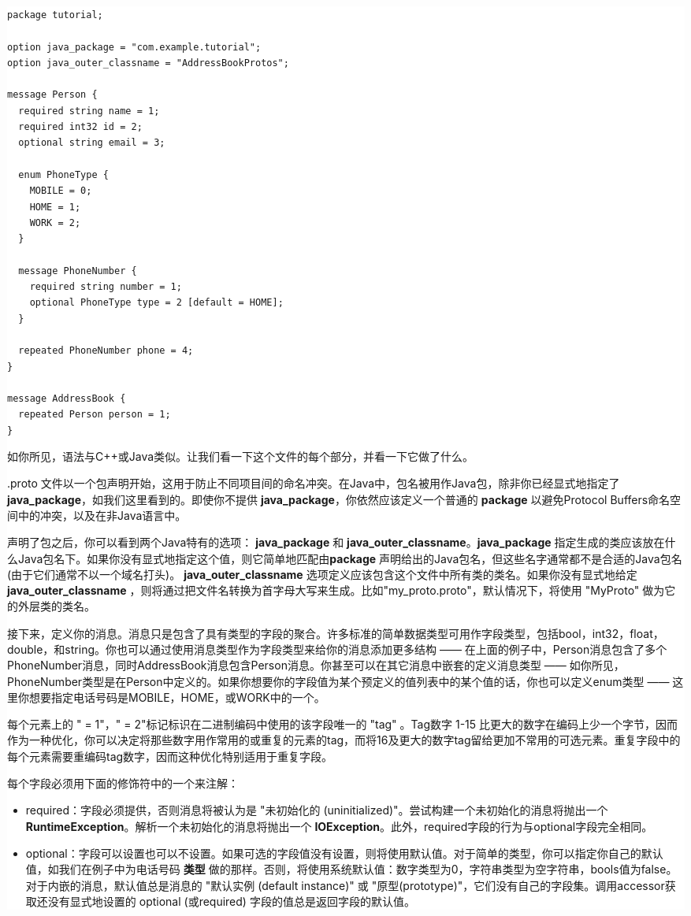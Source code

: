 ```
package tutorial;

option java_package = "com.example.tutorial";
option java_outer_classname = "AddressBookProtos";

message Person {
  required string name = 1;
  required int32 id = 2;
  optional string email = 3;

  enum PhoneType {
    MOBILE = 0;
    HOME = 1;
    WORK = 2;
  }

  message PhoneNumber {
    required string number = 1;
    optional PhoneType type = 2 [default = HOME];
  }

  repeated PhoneNumber phone = 4;
}

message AddressBook {
  repeated Person person = 1;
}
```

如你所见，语法与C++或Java类似。让我们看一下这个文件的每个部分，并看一下它做了什么。

.proto 文件以一个包声明开始，这用于防止不同项目间的命名冲突。在Java中，包名被用作Java包，除非你已经显式地指定了 **java_package**，如我们这里看到的。即使你不提供 **java_package**，你依然应该定义一个普通的 **package** 以避免Protocol Buffers命名空间中的冲突，以及在非Java语言中。

声明了包之后，你可以看到两个Java特有的选项： **java_package** 和 **java_outer_classname**。**java_package** 指定生成的类应该放在什么Java包名下。如果你没有显式地指定这个值，则它简单地匹配由**package** 声明给出的Java包名，但这些名字通常都不是合适的Java包名 (由于它们通常不以一个域名打头)。 **java_outer_classname** 选项定义应该包含这个文件中所有类的类名。如果你没有显式地给定**java_outer_classname** ，则将通过把文件名转换为首字母大写来生成。比如"my_proto.proto"，默认情况下，将使用 "MyProto" 做为它的外层类的类名。

接下来，定义你的消息。消息只是包含了具有类型的字段的聚合。许多标准的简单数据类型可用作字段类型，包括bool，int32，float，double，和string。你也可以通过使用消息类型作为字段类型来给你的消息添加更多结构 —— 在上面的例子中，Person消息包含了多个PhoneNumber消息，同时AddressBook消息包含Person消息。你甚至可以在其它消息中嵌套的定义消息类型 —— 如你所见，PhoneNumber类型是在Person中定义的。如果你想要你的字段值为某个预定义的值列表中的某个值的话，你也可以定义enum类型 —— 这里你想要指定电话号码是MOBILE，HOME，或WORK中的一个。

每个元素上的 " = 1"，" = 2"标记标识在二进制编码中使用的该字段唯一的 "tag" 。Tag数字 1-15 比更大的数字在编码上少一个字节，因而作为一种优化，你可以决定将那些数字用作常用的或重复的元素的tag，而将16及更大的数字tag留给更加不常用的可选元素。重复字段中的每个元素需要重编码tag数字，因而这种优化特别适用于重复字段。

每个字段必须用下面的修饰符中的一个来注解：

 * required：字段必须提供，否则消息将被认为是 "未初始化的 (uninitialized)"。尝试构建一个未初始化的消息将抛出一个 **RuntimeException**。解析一个未初始化的消息将抛出一个 **IOException**。此外，required字段的行为与optional字段完全相同。

 * optional：字段可以设置也可以不设置。如果可选的字段值没有设置，则将使用默认值。对于简单的类型，你可以指定你自己的默认值，如我们在例子中为电话号码 **类型** 做的那样。否则，将使用系统默认值：数字类型为0，字符串类型为空字符串，bools值为false。对于内嵌的消息，默认值总是消息的 "默认实例 (default instance)" 或 "原型(prototype)"，它们没有自己的字段集。调用accessor获取还没有显式地设置的 optional (或required) 字段的值总是返回字段的默认值。
